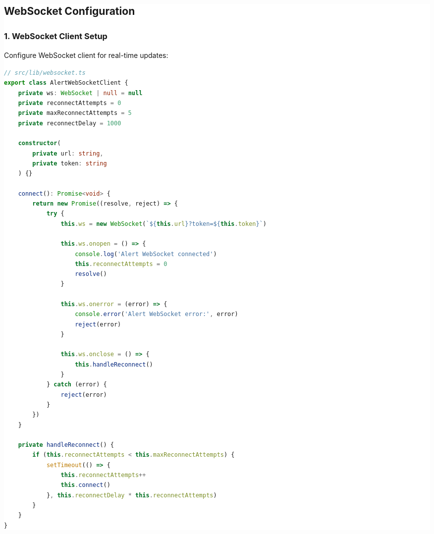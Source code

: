 ## WebSocket Configuration

### 1. WebSocket Client Setup

Configure WebSocket client for real-time updates:

```typescript
// src/lib/websocket.ts
export class AlertWebSocketClient {
	private ws: WebSocket | null = null
	private reconnectAttempts = 0
	private maxReconnectAttempts = 5
	private reconnectDelay = 1000

	constructor(
		private url: string,
		private token: string
	) {}

	connect(): Promise<void> {
		return new Promise((resolve, reject) => {
			try {
				this.ws = new WebSocket(`${this.url}?token=${this.token}`)

				this.ws.onopen = () => {
					console.log('Alert WebSocket connected')
					this.reconnectAttempts = 0
					resolve()
				}

				this.ws.onerror = (error) => {
					console.error('Alert WebSocket error:', error)
					reject(error)
				}

				this.ws.onclose = () => {
					this.handleReconnect()
				}
			} catch (error) {
				reject(error)
			}
		})
	}

	private handleReconnect() {
		if (this.reconnectAttempts < this.maxReconnectAttempts) {
			setTimeout(() => {
				this.reconnectAttempts++
				this.connect()
			}, this.reconnectDelay * this.reconnectAttempts)
		}
	}
}
```
